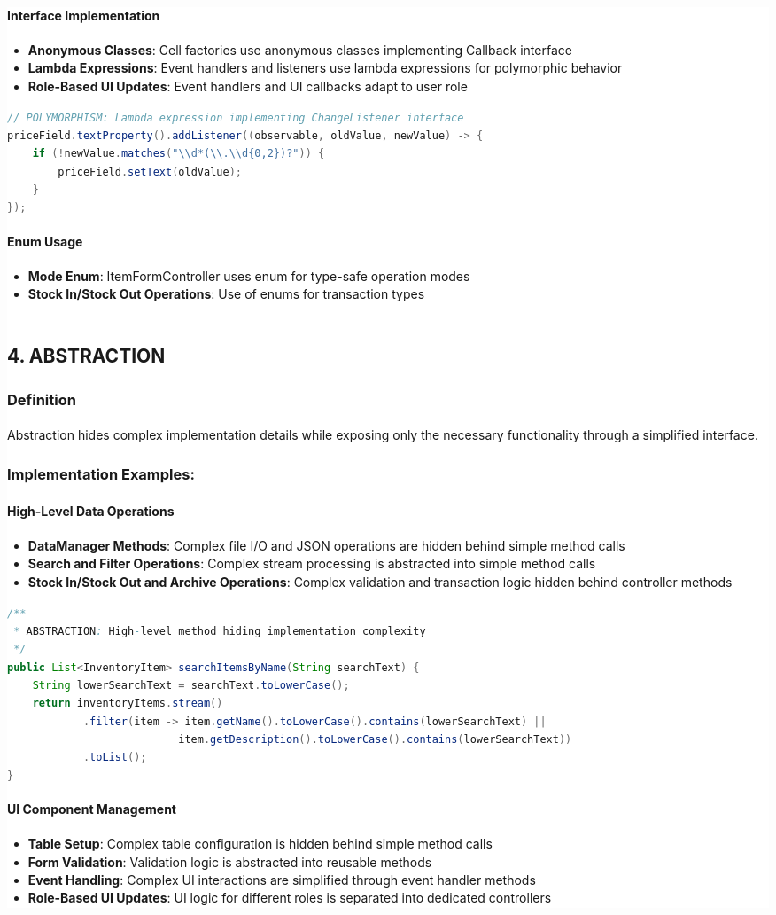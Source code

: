 #### Interface Implementation
- **Anonymous Classes**: Cell factories use anonymous classes implementing Callback interface
- **Lambda Expressions**: Event handlers and listeners use lambda expressions for polymorphic behavior
- **Role-Based UI Updates**: Event handlers and UI callbacks adapt to user role

```java
// POLYMORPHISM: Lambda expression implementing ChangeListener interface
priceField.textProperty().addListener((observable, oldValue, newValue) -> {
    if (!newValue.matches("\\d*(\\.\\d{0,2})?")) {
        priceField.setText(oldValue);
    }
});
```

#### Enum Usage
- **Mode Enum**: ItemFormController uses enum for type-safe operation modes
- **Stock In/Stock Out Operations**: Use of enums for transaction types

---

## 4. ABSTRACTION

### Definition
Abstraction hides complex implementation details while exposing only the necessary functionality through a simplified interface.

### Implementation Examples:

#### High-Level Data Operations
- **DataManager Methods**: Complex file I/O and JSON operations are hidden behind simple method calls
- **Search and Filter Operations**: Complex stream processing is abstracted into simple method calls
- **Stock In/Stock Out and Archive Operations**: Complex validation and transaction logic hidden behind controller methods

```java
/**
 * ABSTRACTION: High-level method hiding implementation complexity
 */
public List<InventoryItem> searchItemsByName(String searchText) {
    String lowerSearchText = searchText.toLowerCase();
    return inventoryItems.stream()
            .filter(item -> item.getName().toLowerCase().contains(lowerSearchText) ||
                           item.getDescription().toLowerCase().contains(lowerSearchText))
            .toList();
}
```

#### UI Component Management
- **Table Setup**: Complex table configuration is hidden behind simple method calls
- **Form Validation**: Validation logic is abstracted into reusable methods
- **Event Handling**: Complex UI interactions are simplified through event handler methods
- **Role-Based UI Updates**: UI logic for different roles is separated into dedicated controllers
